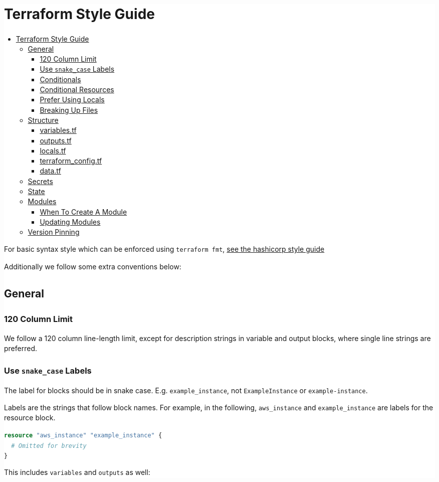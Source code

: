 # Terraform Style Guide

- [Terraform Style Guide](#terraform-style-guide)
  - [General](#general)
    - [120 Column Limit](#120-column-limit)
    - [Use `snake_case` Labels](#use-snake_case-labels)
    - [Conditionals](#conditionals)
    - [Conditional Resources](#conditional-resources)
    - [Prefer Using Locals](#prefer-using-locals)
    - [Breaking Up Files](#breaking-up-files)
  - [Structure](#structure)
    - [variables.tf](#variablestf)
    - [outputs.tf](#outputstf)
    - [locals.tf](#localstf)
    - [terraform_config.tf](#terraform_configtf)
    - [data.tf](#datatf)
  - [Secrets](#secrets)
  - [State](#state)
  - [Modules](#modules)
    - [When To Create A Module](#when-to-create-a-module)
    - [Updating Modules](#updating-modules)
  - [Version Pinning](#version-pinning)

For basic syntax style which can be enforced using `terraform fmt`,
[see the hashicorp style guide](https://www.terraform.io/language/syntax/style)

Additionally we follow some extra conventions below:

## General

### 120 Column Limit

We follow a 120 column line-length limit, except for description strings in variable and output blocks, where single
line strings are preferred.

### Use `snake_case` Labels

The label for blocks should be in snake case. E.g. `example_instance`, not `ExampleInstance` or `example-instance`.

Labels are the strings that follow block names. For example, in the following, `aws_instance` and `example_instance` are
labels for the resource block.

```terraform
resource "aws_instance" "example_instance" {
  # Omitted for brevity
}
```

This includes `variables` and `outputs` as well:
